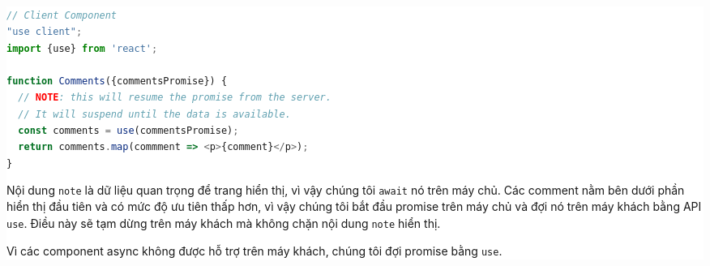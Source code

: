 ```js
```

```js
// Client Component
"use client";
import {use} from 'react';

function Comments({commentsPromise}) {
  // NOTE: this will resume the promise from the server.
  // It will suspend until the data is available.
  const comments = use(commentsPromise);
  return comments.map(commment => <p>{comment}</p>);
}
```

Nội dung `note` là dữ liệu quan trọng để trang hiển thị, vì vậy chúng tôi `await` nó trên máy chủ. Các comment nằm bên dưới phần hiển thị đầu tiên và có mức độ ưu tiên thấp hơn, vì vậy chúng tôi bắt đầu promise trên máy chủ và đợi nó trên máy khách bằng API `use`. Điều này sẽ tạm dừng trên máy khách mà không chặn nội dung `note` hiển thị.

Vì các component async không được hỗ trợ trên máy khách, chúng tôi đợi promise bằng `use`.
